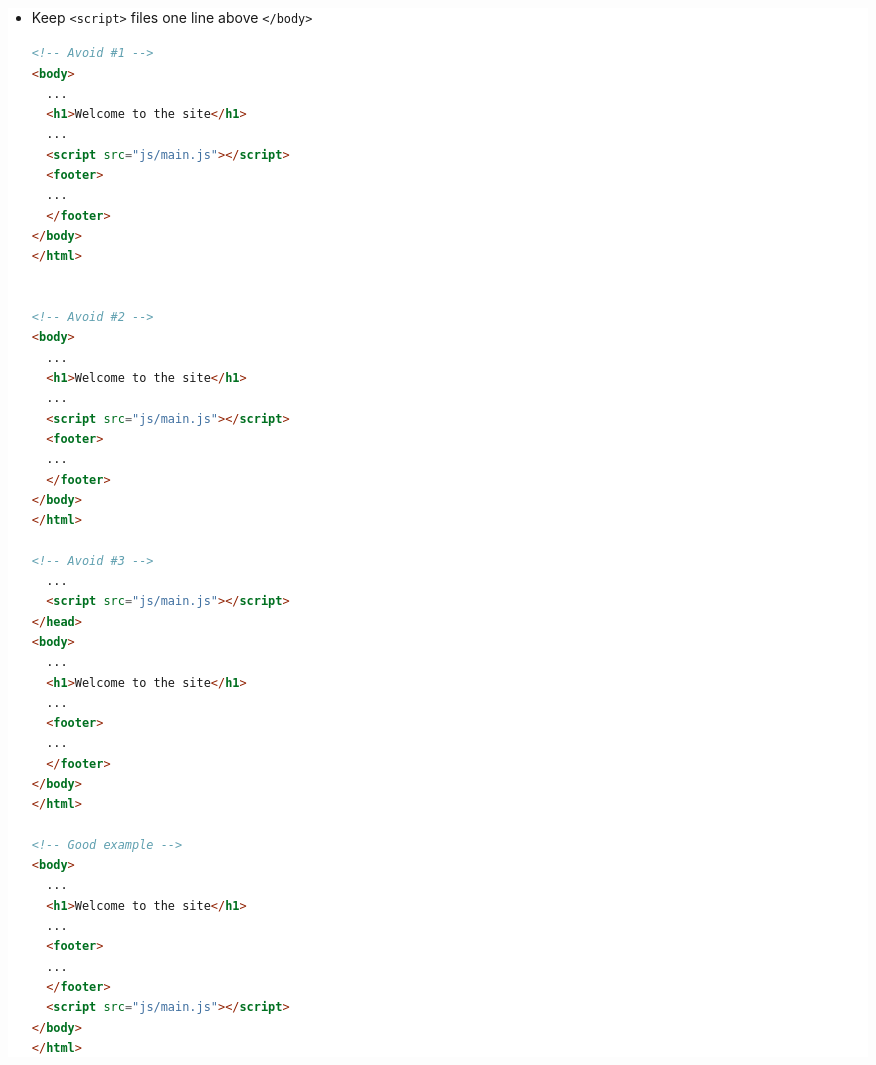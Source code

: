 - Keep `<script>` files one line above `</body>`

  ```html
  <!-- Avoid #1 -->
  <body>
    ...
    <h1>Welcome to the site</h1>
    ...
    <script src="js/main.js"></script>
    <footer>
    ...
    </footer>
  </body>
  </html>


  <!-- Avoid #2 -->
  <body>
    ...
    <h1>Welcome to the site</h1>
    ...
    <script src="js/main.js"></script>
    <footer>
    ...
    </footer>
  </body>
  </html>

  <!-- Avoid #3 -->
    ...
    <script src="js/main.js"></script>
  </head>
  <body>
    ...
    <h1>Welcome to the site</h1>
    ...
    <footer>
    ...
    </footer>
  </body>
  </html>

  <!-- Good example -->
  <body>
    ...
    <h1>Welcome to the site</h1>
    ...
    <footer>
    ...
    </footer>
    <script src="js/main.js"></script>
  </body>
  </html>
  ```
